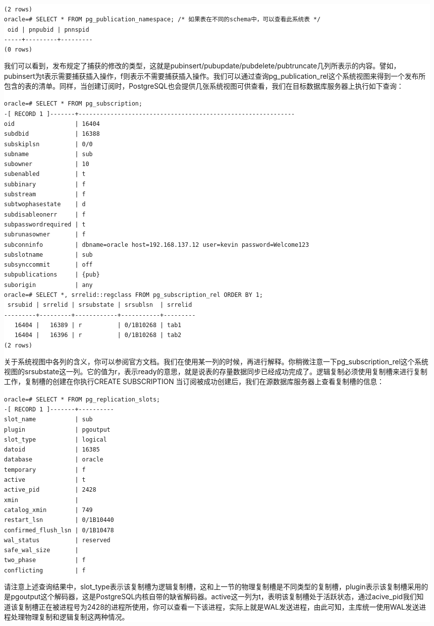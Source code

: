 ```
(2 rows)
oracle=# SELECT * FROM pg_publication_namespace; /* 如果表在不同的schema中，可以查看此系统表 */
 oid | pnpubid | pnnspid
-----+---------+---------
(0 rows)
```
我们可以看到，发布规定了捕获的修改的类型，这就是pubinsert/pubupdate/pubdelete/pubtruncate几列所表示的内容。譬如，pubinsert为t表示需要捕获插入操作，f则表示不需要捕获插入操作。我们可以通过查询pg_publication_rel这个系统视图来得到一个发布所包含的表的清单。同样，当创建订阅时，PostgreSQL也会提供几张系统视图可供查看，我们在目标数据库服务器上执行如下查询：
```
oracle=# SELECT * FROM pg_subscription;
-[ RECORD 1 ]-------+-------------------------------------------------------------
oid                 | 16404
subdbid             | 16388
subskiplsn          | 0/0
subname             | sub
subowner            | 10
subenabled          | t
subbinary           | f
substream           | f
subtwophasestate    | d
subdisableonerr     | f
subpasswordrequired | t
subrunasowner       | f
subconninfo         | dbname=oracle host=192.168.137.12 user=kevin password=Welcome123
subslotname         | sub
subsynccommit       | off
subpublications     | {pub}
suborigin           | any
oracle=# SELECT *, srrelid::regclass FROM pg_subscription_rel ORDER BY 1;
 srsubid | srrelid | srsubstate | srsublsn  | srrelid
---------+---------+------------+-----------+---------
   16404 |   16389 | r          | 0/1B10268 | tab1
   16404 |   16396 | r          | 0/1B10268 | tab2
(2 rows)
```
关于系统视图中各列的含义，你可以参阅官方文档。我们在使用某一列的时候，再进行解释。你稍微注意一下pg_subscription_rel这个系统视图的srsubstate这一列。它的值为r，表示ready的意思，就是说表的存量数据同步已经成功完成了。逻辑复制必须使用复制槽来进行复制工作，复制槽的创建在你执行CREATE SUBSCRIPTION 当订阅被成功创建后，我们在源数据库服务器上查看复制槽的信息：
```
oracle=# SELECT * FROM pg_replication_slots;
-[ RECORD 1 ]-------+----------
slot_name           | sub
plugin              | pgoutput
slot_type           | logical
datoid              | 16385
database            | oracle
temporary           | f
active              | t
active_pid          | 2428
xmin                |
catalog_xmin        | 749
restart_lsn         | 0/1B10440
confirmed_flush_lsn | 0/1B10478
wal_status          | reserved
safe_wal_size       |
two_phase           | f
conflicting         | f
```
请注意上述查询结果中，slot_type表示该复制槽为逻辑复制槽，这和上一节的物理复制槽是不同类型的复制槽，plugin表示该复制槽采用的是pgoutput这个解码器，这是PostgreSQL内核自带的缺省解码器。active这一列为t，表明该复制槽处于活跃状态，通过acive_pid我们知道该复制槽正在被进程号为2428的进程所使用，你可以查看一下该进程，实际上就是WAL发送进程，由此可知，主库统一使用WAL发送进程处理物理复制和逻辑复制这两种情况。
